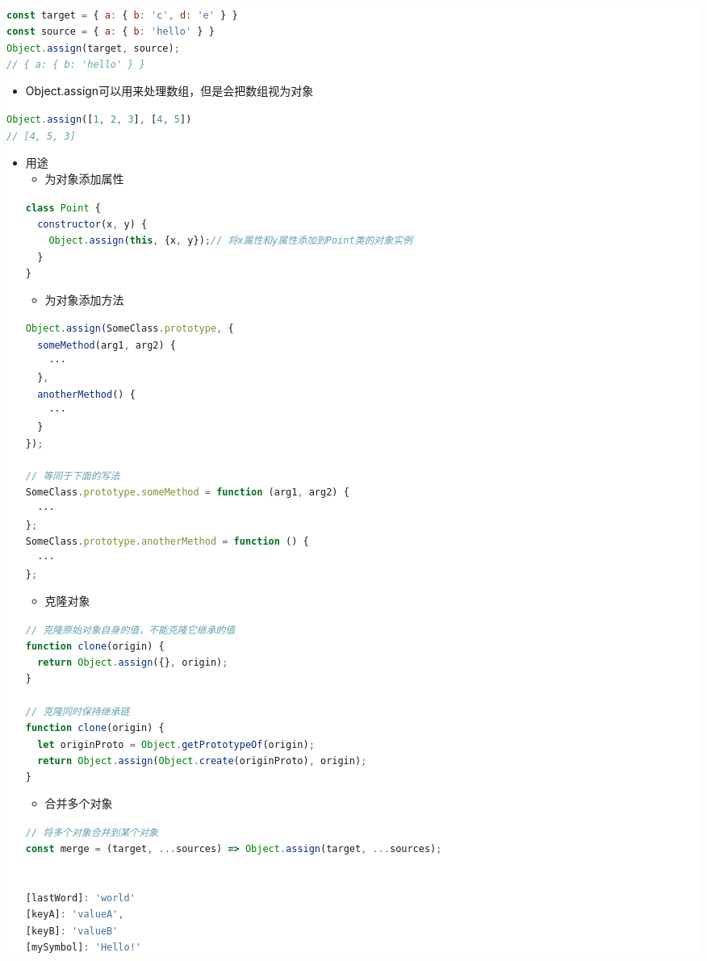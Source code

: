 ```javascript
const target = { a: { b: 'c', d: 'e' } }
const source = { a: { b: 'hello' } }
Object.assign(target, source);
// { a: { b: 'hello' } }
```
- Object.assign可以用来处理数组，但是会把数组视为对象
```javascript
Object.assign([1, 2, 3], [4, 5])
// [4, 5, 3]
```
- 用途
    - 为对象添加属性
    ```javascript
    class Point {
      constructor(x, y) {
        Object.assign(this, {x, y});// 将x属性和y属性添加到Point类的对象实例
      }
    }
    ```
    - 为对象添加方法
    ```javascript
    Object.assign(SomeClass.prototype, {
      someMethod(arg1, arg2) {
        ···
      },
      anotherMethod() {
        ···
      }
    });
    
    // 等同于下面的写法
    SomeClass.prototype.someMethod = function (arg1, arg2) {
      ···
    };
    SomeClass.prototype.anotherMethod = function () {
      ···
    };
    ```
    - 克隆对象
    ```javascript
    // 克隆原始对象自身的值，不能克隆它继承的值
    function clone(origin) {
      return Object.assign({}, origin);
    }
    
    // 克隆同时保持继承链
    function clone(origin) {
      let originProto = Object.getPrototypeOf(origin);
      return Object.assign(Object.create(originProto), origin);
    }
    ```
    - 合并多个对象
    ```javascript
    // 将多个对象合并到某个对象
    const merge = (target, ...sources) => Object.assign(target, ...sources);
    

  [lastWord]: 'world'
  [keyA]: 'valueA',
  [keyB]: 'valueB'
  [mySymbol]: 'Hello!'